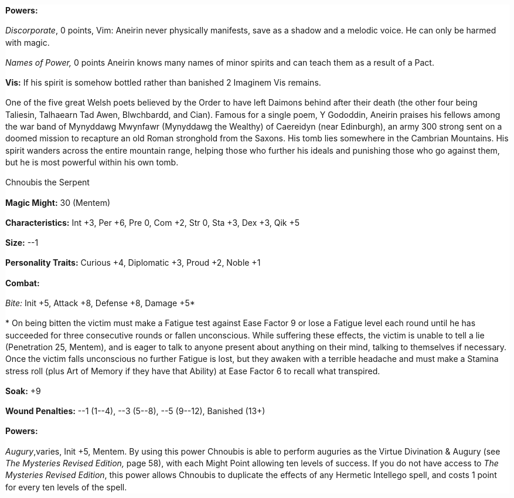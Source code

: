 **Powers:**

*Discorporate*, 0 points, Vim: Aneirin never physically manifests, save
as a shadow and a melodic voice. He can only be harmed with magic.

*Names of Power,* 0 points Aneirin knows many names of minor spirits and
can teach them as a result of a Pact.

**Vis:** If his spirit is somehow bottled rather than banished 2
Imaginem Vis remains.

One of the five great Welsh poets believed by the Order to have left
Daimons behind after their death (the other four being Taliesin,
Talhaearn Tad Awen, Blwchbardd, and Cian). Famous for a single poem, Y
Gododdin, Aneirin praises his fellows among the war band of Mynyddawg
Mwynfawr (Mynyddawg the Wealthy) of Caereidyn (near Edinburgh), an army
300 strong sent on a doomed mission to recapture an old Roman stronghold
from the Saxons. His tomb lies somewhere in the Cambrian Mountains. His
spirit wanders across the entire mountain range, helping those who
further his ideals and punishing those who go against them, but he is
most powerful within his own tomb.

Chnoubis the Serpent

**Magic Might:** 30 (Mentem)

**Characteristics:** Int +3, Per +6, Pre 0, Com +2, Str 0, Sta +3, Dex
+3, Qik +5

**Size:** --1

**Personality Traits:** Curious +4, Diplomatic +3, Proud +2, Noble +1

**Combat:**

*Bite:* Init +5, Attack +8, Defense +8, Damage +5\*

\* On being bitten the victim must make a Fatigue test against Ease
Factor 9 or lose a Fatigue level each round until he has succeeded for
three consecutive rounds or fallen unconscious. While suffering these
effects, the victim is unable to tell a lie (Penetration 25, Mentem),
and is eager to talk to anyone present about anything on their mind,
talking to themselves if necessary. Once the victim falls unconscious no
further Fatigue is lost, but they awaken with a terrible headache and
must make a Stamina stress roll (plus Art of Memory if they have that
Ability) at Ease Factor 6 to recall what transpired.

**Soak:** +9

**Wound Penalties:** --1 (1--4), --3 (5--8), --5 (9--12), Banished (13+)

**Powers:**

*Augury*,varies, Init +5, Mentem. By using this power Chnoubis is able
to perform auguries as the Virtue Divination & Augury (see *The
Mysteries Revised Edition,* page 58), with each Might Point allowing ten
levels of success. If you do not have access to *The Mysteries Revised
Edition*, this power allows Chnoubis to duplicate the effects of any
Hermetic Intellego spell, and costs 1 point for every ten levels of the
spell.
